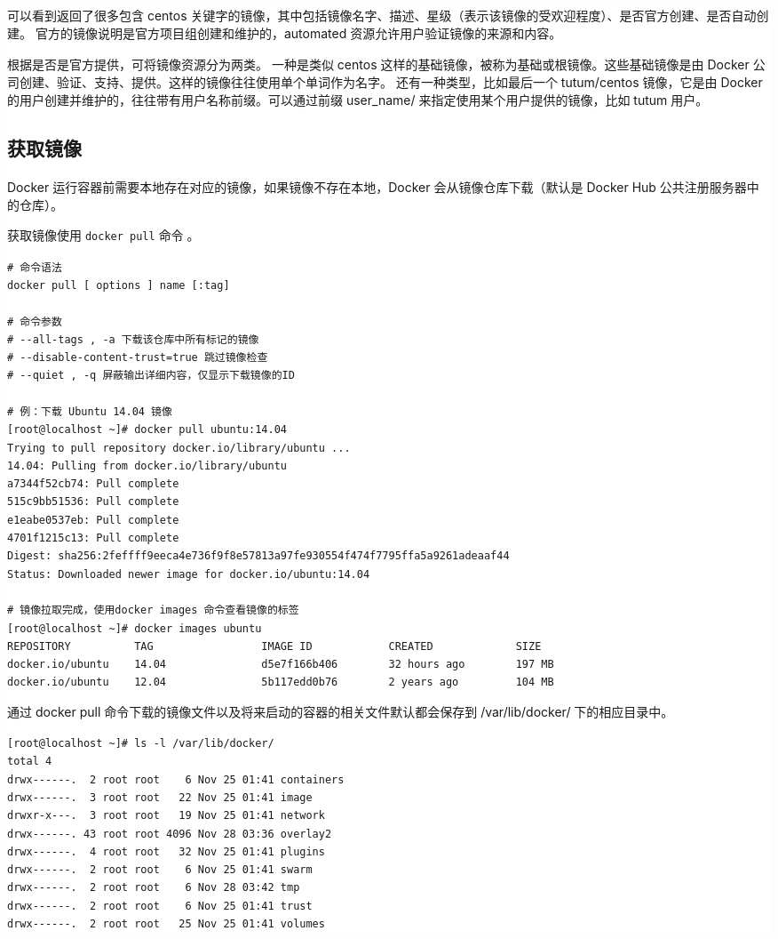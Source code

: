 可以看到返回了很多包含 centos 关键字的镜像，其中包括镜像名字、描述、星级（表示该镜像的受欢迎程度）、是否官方创建、是否自动创建。 官方的镜像说明是官方项目组创建和维护的，automated 资源允许用户验证镜像的来源和内容。

根据是否是官方提供，可将镜像资源分为两类。 一种是类似 centos 这样的基础镜像，被称为基础或根镜像。这些基础镜像是由 Docker 公司创建、验证、支持、提供。这样的镜像往往使用单个单词作为名字。 还有一种类型，比如最后一个 tutum/centos 镜像，它是由 Docker 的用户创建并维护的，往往带有用户名称前缀。可以通过前缀 user_name/ 来指定使用某个用户提供的镜像，比如 tutum 用户。

## 获取镜像
Docker 运行容器前需要本地存在对应的镜像，如果镜像不存在本地，Docker 会从镜像仓库下载（默认是 Docker Hub 公共注册服务器中的仓库）。

获取镜像使用 `docker pull` 命令 。

	# 命令语法
	docker pull [ options ] name [:tag]
	 
	# 命令参数
	# --all-tags , -a 下载该仓库中所有标记的镜像
	# --disable-content-trust=true 跳过镜像检查
	# --quiet , -q 屏蔽输出详细内容，仅显示下载镜像的ID
	 
	# 例：下载 Ubuntu 14.04 镜像
	[root@localhost ~]# docker pull ubuntu:14.04
	Trying to pull repository docker.io/library/ubuntu ... 
	14.04: Pulling from docker.io/library/ubuntu
	a7344f52cb74: Pull complete 
	515c9bb51536: Pull complete 
	e1eabe0537eb: Pull complete 
	4701f1215c13: Pull complete 
	Digest: sha256:2feffff9eeca4e736f9f8e57813a97fe930554f474f7795ffa5a9261adeaaf44
	Status: Downloaded newer image for docker.io/ubuntu:14.04
	 
	# 镜像拉取完成，使用docker images 命令查看镜像的标签
	[root@localhost ~]# docker images ubuntu
	REPOSITORY          TAG                 IMAGE ID            CREATED             SIZE
	docker.io/ubuntu    14.04               d5e7f166b406        32 hours ago        197 MB
	docker.io/ubuntu    12.04               5b117edd0b76        2 years ago         104 MB

通过 docker pull 命令下载的镜像文件以及将来启动的容器的相关文件默认都会保存到 /var/lib/docker/ 下的相应目录中。

	[root@localhost ~]# ls -l /var/lib/docker/
	total 4
	drwx------.  2 root root    6 Nov 25 01:41 containers
	drwx------.  3 root root   22 Nov 25 01:41 image
	drwxr-x---.  3 root root   19 Nov 25 01:41 network
	drwx------. 43 root root 4096 Nov 28 03:36 overlay2
	drwx------.  4 root root   32 Nov 25 01:41 plugins
	drwx------.  2 root root    6 Nov 25 01:41 swarm
	drwx------.  2 root root    6 Nov 28 03:42 tmp
	drwx------.  2 root root    6 Nov 25 01:41 trust
	drwx------.  2 root root   25 Nov 25 01:41 volumes
